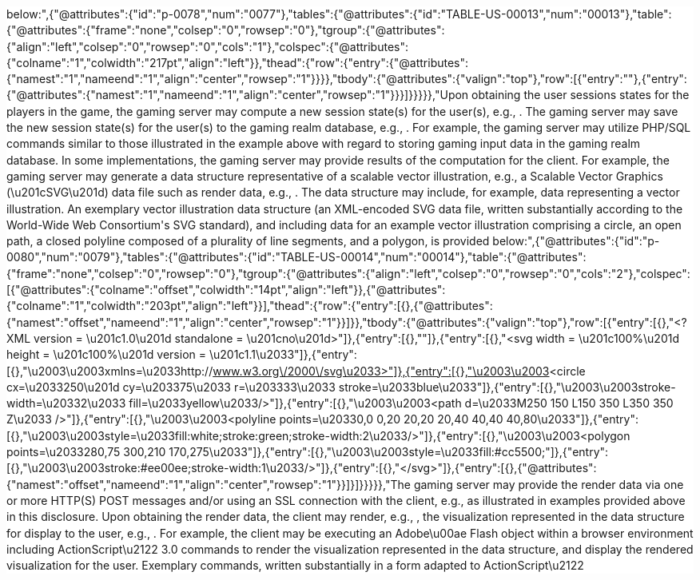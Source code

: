 below:",{"@attributes":{"id":"p-0078","num":"0077"},"tables":{"@attributes":{"id":"TABLE-US-00013","num":"00013"},"table":{"@attributes":{"frame":"none","colsep":"0","rowsep":"0"},"tgroup":{"@attributes":{"align":"left","colsep":"0","rowsep":"0","cols":"1"},"colspec":{"@attributes":{"colname":"1","colwidth":"217pt","align":"left"}},"thead":{"row":{"entry":{"@attributes":{"namest":"1","nameend":"1","align":"center","rowsep":"1"}}}},"tbody":{"@attributes":{"valign":"top"},"row":[{"entry":"<?PHP"},{"entry":"header(\u2018Content-Type: text\/plain\u2019);"},{"entry":"\/\/ query for game players and associated realm database IP addresses"},{"entry":"mysql_connect(\u201c204.192.85.202\u201d,$DBserver,$password);"},{"entry":"\/\/ access database server"},{"entry":"mysql_select_db(\u201cREALM.SQL\u201d); \/\/ select database table to search"},{"entry":"$query = \u201cSELECT players_ID realm_IP FROM RealmTable"},{"entry":"\u2003\u2003WHERE game_ID LIKE \u2018%\u2019 $gameid\u201d;"},{"entry":"$result = mysql_query($query); \/\/ perform the search query"},{"entry":"mysql_close(\u201cREALM.SQL\u201d); \/\/ close database access"},{"entry":"\/\/ query for game player session states sequentially"},{"entry":"$rows = mysql_num_rows($result);"},{"entry":"for ($k = 0; $k <= $rows\u22121; $k++) {"},{"entry":"\u2003\u2003\/\/ obtain player ID, realm database IP address"},{"entry":"\u2003\u2003$uid = mysql_result($result,k,0);"},{"entry":"\u2003\u2003$ip = mysql_result($result,k,1);"},{"entry":"\u2003\u2003\/\/ connect to player's realm database, download player's session state"},{"entry":"\u2003\u2003mysql_connect($ip,$DBserver,$password); \/\/ access database server"},{"entry":"\u2003\u2003mysql_select_db(\u201cREALM.SQL\u201d); \/\/ select database table to search"},{"entry":"\u2003\u2003$query = \u201cSELECT user_state FROM RealmTable WHERE"},{"entry":"\u2003\u2003user_ID LIKE \u2018%\u2019 $uid\u201d;"},{"entry":"\u2003\u2003\/\/ save player's session state to array"},{"entry":"\u2003\u2003$state[ ] = mysql_query($query); \/\/ perform the search query"},{"entry":"\u2003\u2003mysql_close(\u201cREALM.SQL\u201d); \/\/ close database access"},{"entry":"} \/\/ end for-loop"},{"entry":"?>"},{"entry":{"@attributes":{"namest":"1","nameend":"1","align":"center","rowsep":"1"}}}]}}}}},"Upon obtaining the user sessions states for the players in the game, the gaming server may compute a new session state(s) for the user(s), e.g., . The gaming server may save the new session state(s) for the user(s) to the gaming realm database, e.g., . For example, the gaming server may utilize PHP\/SQL commands similar to those illustrated in the example above with regard to storing gaming input data in the gaming realm database. In some implementations, the gaming server may provide results of the computation for the client. For example, the gaming server may generate a data structure representative of a scalable vector illustration, e.g., a Scalable Vector Graphics (\u201cSVG\u201d) data file such as render data, e.g., . The data structure may include, for example, data representing a vector illustration. An exemplary vector illustration data structure (an XML-encoded SVG data file, written substantially according to the World-Wide Web Consortium's SVG standard), and including data for an example vector illustration comprising a circle, an open path, a closed polyline composed of a plurality of line segments, and a polygon, is provided below:",{"@attributes":{"id":"p-0080","num":"0079"},"tables":{"@attributes":{"id":"TABLE-US-00014","num":"00014"},"table":{"@attributes":{"frame":"none","colsep":"0","rowsep":"0"},"tgroup":{"@attributes":{"align":"left","colsep":"0","rowsep":"0","cols":"2"},"colspec":[{"@attributes":{"colname":"offset","colwidth":"14pt","align":"left"}},{"@attributes":{"colname":"1","colwidth":"203pt","align":"left"}}],"thead":{"row":{"entry":[{},{"@attributes":{"namest":"offset","nameend":"1","align":"center","rowsep":"1"}}]}},"tbody":{"@attributes":{"valign":"top"},"row":[{"entry":[{},"<?XML version = \u201c1.0\u201d standalone = \u201cno\u201d>"]},{"entry":[{},"<!DOCTYPE svg PUBLIC \u2033-\/\/W3C\/\/DTD SVG 1.1\/\/EN\u2033"]},{"entry":[{},"\u2003\u2003\u2033http:\/\/www.w3.org\/Graphics\/SVG\/1.1\/DTD\/svg11.dtd\u2033>"]},{"entry":[{},"<svg width = \u201c100%\u201d height = \u201c100%\u201d version = \u201c1.1\u2033"]},{"entry":[{},"\u2003\u2003xmlns=\u2033http:\/\/www.w3.org\/2000\/svg\u2033>"]},{"entry":[{},"\u2003\u2003<circle cx=\u2033250\u201d cy=\u203375\u2033 r=\u203333\u2033 stroke=\u2033blue\u2033"]},{"entry":[{},"\u2003\u2003stroke-width=\u20332\u2033 fill=\u2033yellow\u2033\/>"]},{"entry":[{},"\u2003\u2003<path d=\u2033M250 150 L150 350 L350 350 Z\u2033 \/>"]},{"entry":[{},"\u2003\u2003<polyline points=\u20330,0 0,20 20,20 20,40 40,40 40,80\u2033"]},{"entry":[{},"\u2003\u2003style=\u2033fill:white;stroke:green;stroke-width:2\u2033\/>"]},{"entry":[{},"\u2003\u2003<polygon points=\u2033280,75 300,210 170,275\u2033"]},{"entry":[{},"\u2003\u2003style=\u2033fill:#cc5500;"]},{"entry":[{},"\u2003\u2003stroke:#ee00ee;stroke-width:1\u2033\/>"]},{"entry":[{},"<\/svg>"]},{"entry":[{},{"@attributes":{"namest":"offset","nameend":"1","align":"center","rowsep":"1"}}]}]}}}}},"The gaming server may provide the render data via one or more HTTP(S) POST messages and\/or using an SSL connection with the client, e.g., as illustrated in examples provided above in this disclosure. Upon obtaining the render data, the client may render, e.g., , the visualization represented in the data structure for display to the user, e.g., . For example, the client may be executing an Adobe\u00ae Flash object within a browser environment including ActionScript\u2122 3.0 commands to render the visualization represented in the data structure, and display the rendered visualization for the user. Exemplary commands, written substantially in a form adapted to ActionScript\u2122